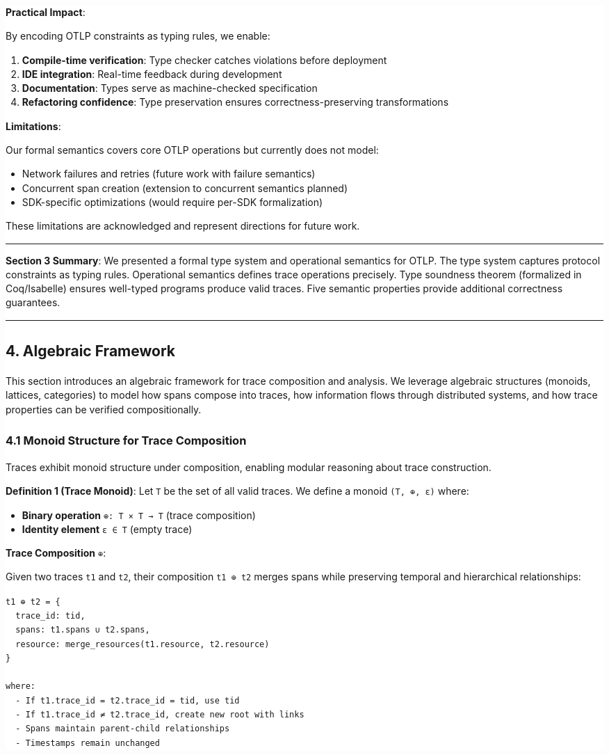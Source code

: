 **Practical Impact**:

By encoding OTLP constraints as typing rules, we enable:

1. **Compile-time verification**: Type checker catches violations before deployment
2. **IDE integration**: Real-time feedback during development
3. **Documentation**: Types serve as machine-checked specification
4. **Refactoring confidence**: Type preservation ensures correctness-preserving transformations

**Limitations**:

Our formal semantics covers core OTLP operations but currently does not model:

- Network failures and retries (future work with failure semantics)
- Concurrent span creation (extension to concurrent semantics planned)
- SDK-specific optimizations (would require per-SDK formalization)

These limitations are acknowledged and represent directions for future work.

---

**Section 3 Summary**: We presented a formal type system and operational semantics for OTLP. The type system captures protocol constraints as typing rules. Operational semantics defines trace operations precisely. Type soundness theorem (formalized in Coq/Isabelle) ensures well-typed programs produce valid traces. Five semantic properties provide additional correctness guarantees.

---

## 4. Algebraic Framework

This section introduces an algebraic framework for trace composition and analysis. We leverage algebraic structures (monoids, lattices, categories) to model how spans compose into traces, how information flows through distributed systems, and how trace properties can be verified compositionally.

### 4.1 Monoid Structure for Trace Composition

Traces exhibit monoid structure under composition, enabling modular reasoning about trace construction.

**Definition 1 (Trace Monoid)**: Let `T` be the set of all valid traces. We define a monoid `(T, ⊕, ε)` where:

- **Binary operation** `⊕: T × T → T` (trace composition)
- **Identity element** `ε ∈ T` (empty trace)

**Trace Composition** `⊕`:

Given two traces `t1` and `t2`, their composition `t1 ⊕ t2` merges spans while preserving temporal and hierarchical relationships:

```
t1 ⊕ t2 = {
  trace_id: tid,
  spans: t1.spans ∪ t2.spans,
  resource: merge_resources(t1.resource, t2.resource)
}

where:
  - If t1.trace_id = t2.trace_id = tid, use tid
  - If t1.trace_id ≠ t2.trace_id, create new root with links
  - Spans maintain parent-child relationships
  - Timestamps remain unchanged
```
